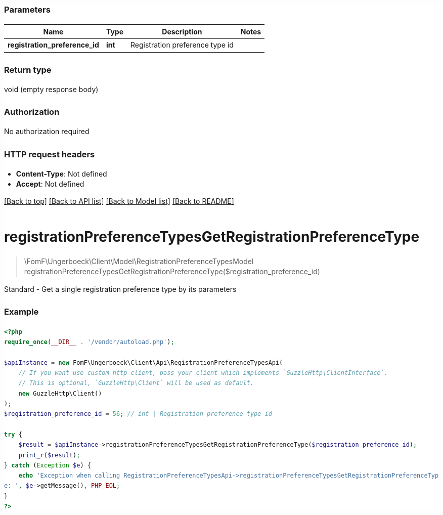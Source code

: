 ### Parameters

Name | Type | Description  | Notes
------------- | ------------- | ------------- | -------------
 **registration_preference_id** | **int**| Registration preference type id |

### Return type

void (empty response body)

### Authorization

No authorization required

### HTTP request headers

 - **Content-Type**: Not defined
 - **Accept**: Not defined

[[Back to top]](#) [[Back to API list]](../../README.md#documentation-for-api-endpoints) [[Back to Model list]](../../README.md#documentation-for-models) [[Back to README]](../../README.md)

# **registrationPreferenceTypesGetRegistrationPreferenceType**
> \FomF\Ungerboeck\Client\Model\RegistrationPreferenceTypesModel registrationPreferenceTypesGetRegistrationPreferenceType($registration_preference_id)

Standard - Get a single registration preference type by its parameters

### Example
```php
<?php
require_once(__DIR__ . '/vendor/autoload.php');

$apiInstance = new FomF\Ungerboeck\Client\Api\RegistrationPreferenceTypesApi(
    // If you want use custom http client, pass your client which implements `GuzzleHttp\ClientInterface`.
    // This is optional, `GuzzleHttp\Client` will be used as default.
    new GuzzleHttp\Client()
);
$registration_preference_id = 56; // int | Registration preference type id

try {
    $result = $apiInstance->registrationPreferenceTypesGetRegistrationPreferenceType($registration_preference_id);
    print_r($result);
} catch (Exception $e) {
    echo 'Exception when calling RegistrationPreferenceTypesApi->registrationPreferenceTypesGetRegistrationPreferenceType: ', $e->getMessage(), PHP_EOL;
}
?>
```
